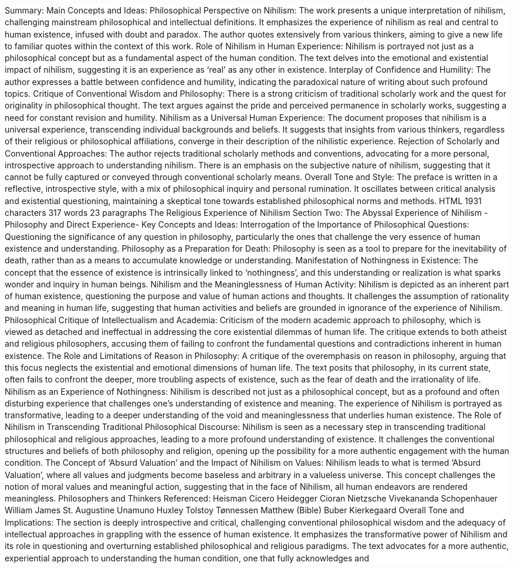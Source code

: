 Summary: Main Concepts and Ideas: Philosophical Perspective on Nihilism: The work presents a unique interpretation of nihilism, challenging mainstream philosophical and intellectual definitions. It emphasizes the experience of nihilism as real and central to human existence, infused with doubt and paradox. The author quotes extensively from various thinkers, aiming to give a new life to familiar quotes within the context of this work. Role of Nihilism in Human Experience: Nihilism is portrayed not just as a philosophical concept but as a fundamental aspect of the human condition. The text delves into the emotional and existential impact of nihilism, suggesting it is an experience as ‘real’ as any other in existence. Interplay of Confidence and Humility: The author expresses a battle between confidence and humility, indicating the paradoxical nature of writing about such profound topics. Critique of Conventional Wisdom and Philosophy: There is a strong criticism of traditional scholarly work and the quest for originality in philosophical thought. The text argues against the pride and perceived permanence in scholarly works, suggesting a need for constant revision and humility. Nihilism as a Universal Human Experience: The document proposes that nihilism is a universal experience, transcending individual backgrounds and beliefs. It suggests that insights from various thinkers, regardless of their religious or philosophical affiliations, converge in their description of the nihilistic experience. Rejection of Scholarly and Conventional Approaches: The author rejects traditional scholarly methods and conventions, advocating for a more personal, introspective approach to understanding nihilism. There is an emphasis on the subjective nature of nihilism, suggesting that it cannot be fully captured or conveyed through conventional scholarly means. Overall Tone and Style: The preface is written in a reflective, introspective style, with a mix of philosophical inquiry and personal rumination. It oscillates between critical analysis and existential questioning, maintaining a skeptical tone towards established philosophical norms and methods. HTML 1931 characters 317 words 23 paragraphs The Religious Experience of Nihilism Section Two: The Abyssal Experience of Nihilism -Philosophy and Direct Experience- Key Concepts and Ideas: Interrogation of the Importance of Philosophical Questions: Questioning the significance of any question in philosophy, particularly the ones that challenge the very essence of human existence and understanding. Philosophy as a Preparation for Death: Philosophy is seen as a tool to prepare for the inevitability of death, rather than as a means to accumulate knowledge or understanding. Manifestation of Nothingness in Existence: The concept that the essence of existence is intrinsically linked to ‘nothingness’, and this understanding or realization is what sparks wonder and inquiry in human beings. Nihilism and the Meaninglessness of Human Activity: Nihilism is depicted as an inherent part of human existence, questioning the purpose and value of human actions and thoughts. It challenges the assumption of rationality and meaning in human life, suggesting that human activities and beliefs are grounded in ignorance of the experience of Nihilism. Philosophical Critique of Intellectualism and Academia: Criticism of the modern academic approach to philosophy, which is viewed as detached and ineffectual in addressing the core existential dilemmas of human life. The critique extends to both atheist and religious philosophers, accusing them of failing to confront the fundamental questions and contradictions inherent in human existence. The Role and Limitations of Reason in Philosophy: A critique of the overemphasis on reason in philosophy, arguing that this focus neglects the existential and emotional dimensions of human life. The text posits that philosophy, in its current state, often fails to confront the deeper, more troubling aspects of existence, such as the fear of death and the irrationality of life. Nihilism as an Experience of Nothingness: Nihilism is described not just as a philosophical concept, but as a profound and often disturbing experience that challenges one’s understanding of existence and meaning. The experience of Nihilism is portrayed as transformative, leading to a deeper understanding of the void and meaninglessness that underlies human existence. The Role of Nihilism in Transcending Traditional Philosophical Discourse: Nihilism is seen as a necessary step in transcending traditional philosophical and religious approaches, leading to a more profound understanding of existence. It challenges the conventional structures and beliefs of both philosophy and religion, opening up the possibility for a more authentic engagement with the human condition. The Concept of ‘Absurd Valuation’ and the Impact of Nihilism on Values: Nihilism leads to what is termed ‘Absurd Valuation’, where all values and judgments become baseless and arbitrary in a valueless universe. This concept challenges the notion of moral values and meaningful action, suggesting that in the face of Nihilism, all human endeavors are rendered meaningless. Philosophers and Thinkers Referenced: Heisman Cicero Heidegger Cioran Nietzsche Vivekananda Schopenhauer William James St. Augustine Unamuno Huxley Tolstoy Tønnessen Matthew (Bible) Buber Kierkegaard Overall Tone and Implications: The section is deeply introspective and critical, challenging conventional philosophical wisdom and the adequacy of intellectual approaches in grappling with the essence of human existence. It emphasizes the transformative power of Nihilism and its role in questioning and overturning established philosophical and religious paradigms. The text advocates for a more authentic, experiential approach to understanding the human condition, one that fully acknowledges and